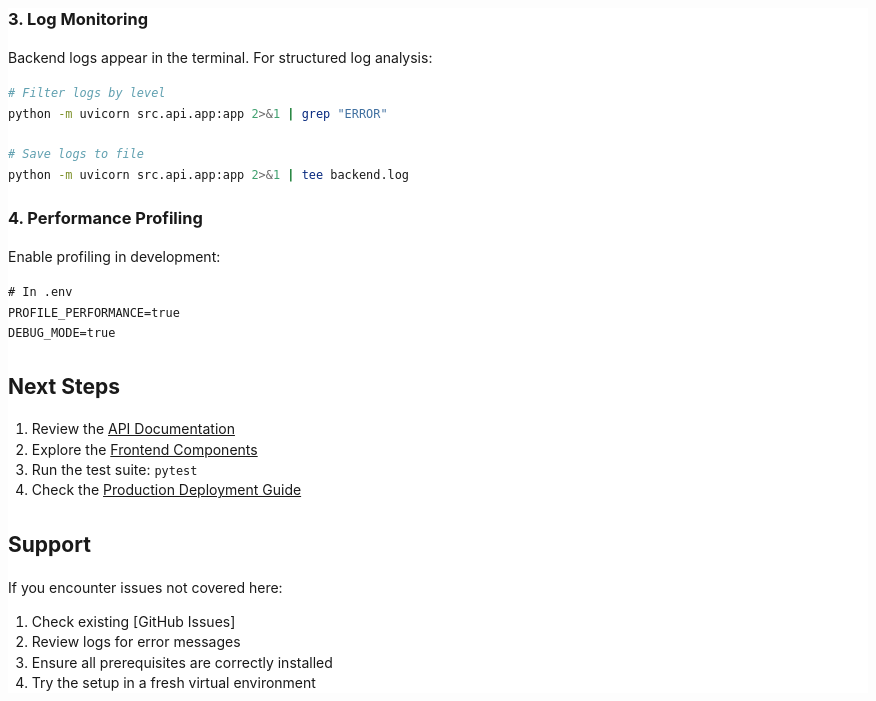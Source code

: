### 3. Log Monitoring

Backend logs appear in the terminal. For structured log analysis:

```bash
# Filter logs by level
python -m uvicorn src.api.app:app 2>&1 | grep "ERROR"

# Save logs to file
python -m uvicorn src.api.app:app 2>&1 | tee backend.log
```

### 4. Performance Profiling

Enable profiling in development:

```env
# In .env
PROFILE_PERFORMANCE=true
DEBUG_MODE=true
```

## Next Steps

1. Review the [API Documentation](http://localhost:8000/docs)
2. Explore the [Frontend Components](./frontend/src/components/)
3. Run the test suite: `pytest`
4. Check the [Production Deployment Guide](./deployment/production-guide.md)

## Support

If you encounter issues not covered here:

1. Check existing [GitHub Issues]
2. Review logs for error messages
3. Ensure all prerequisites are correctly installed
4. Try the setup in a fresh virtual environment
